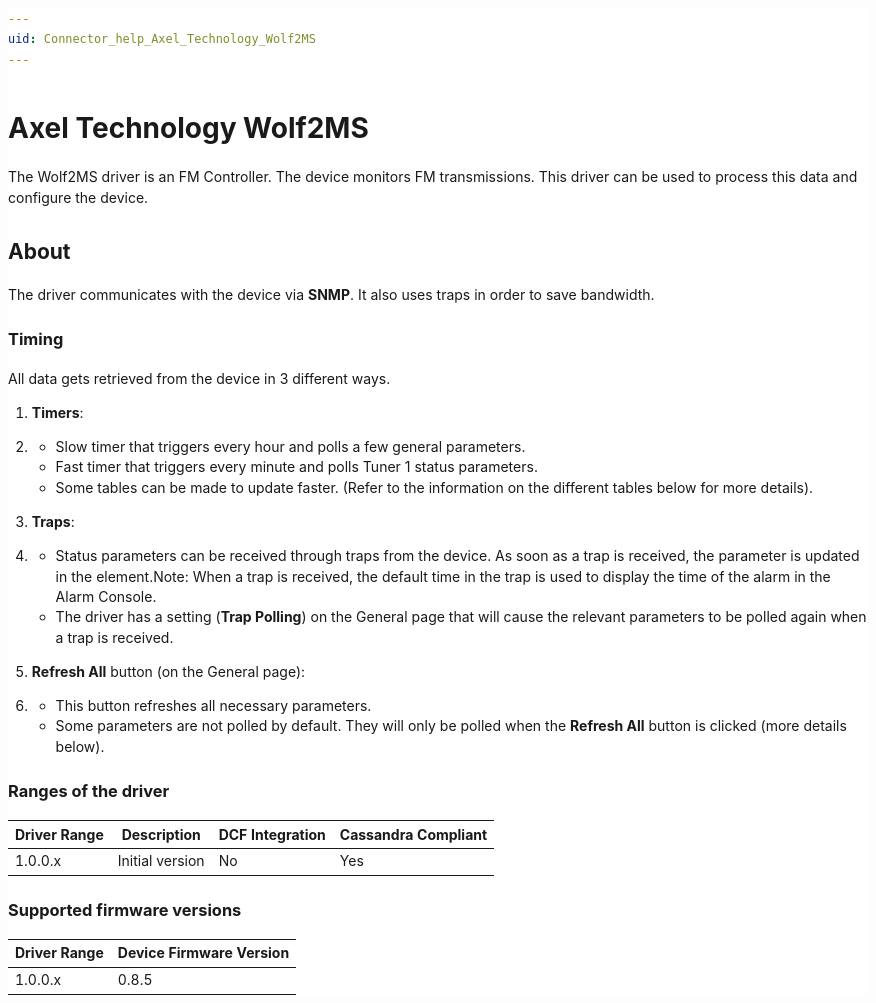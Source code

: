 ```yaml
---
uid: Connector_help_Axel_Technology_Wolf2MS
---
```


# Axel Technology Wolf2MS

The Wolf2MS driver is an FM Controller. The device monitors FM transmissions. This driver can be used to process this data and configure the device.

## About

The driver communicates with the device via **SNMP**. It also uses traps in order to save bandwidth.

### Timing

All data gets retrieved from the device in 3 different ways.

1.  **Timers**:

2.  - Slow timer that triggers every hour and polls a few general parameters.
    - Fast timer that triggers every minute and polls Tuner 1 status parameters.
    - Some tables can be made to update faster. (Refer to the information on the different tables below for more details).

3.  **Traps**:

4.  - Status parameters can be received through traps from the device. As soon as a trap is received, the parameter is updated in the element.Note: When a trap is received, the default time in the trap is used to display the time of the alarm in the Alarm Console.
    - The driver has a setting (**Trap Polling**) on the General page that will cause the relevant parameters to be polled again when a trap is received.

5.  **Refresh All** button (on the General page):

6.  - This button refreshes all necessary parameters.
    - Some parameters are not polled by default. They will only be polled when the **Refresh All** button is clicked (more details below).

### Ranges of the driver

| **Driver Range** | **Description** | **DCF Integration** | **Cassandra Compliant** |
|------------------|-----------------|---------------------|-------------------------|
| 1.0.0.x          | Initial version | No                  | Yes                     |

### Supported firmware versions

| **Driver Range** | **Device Firmware Version** |
|------------------|-----------------------------|
| 1.0.0.x          | 0.8.5                       |

